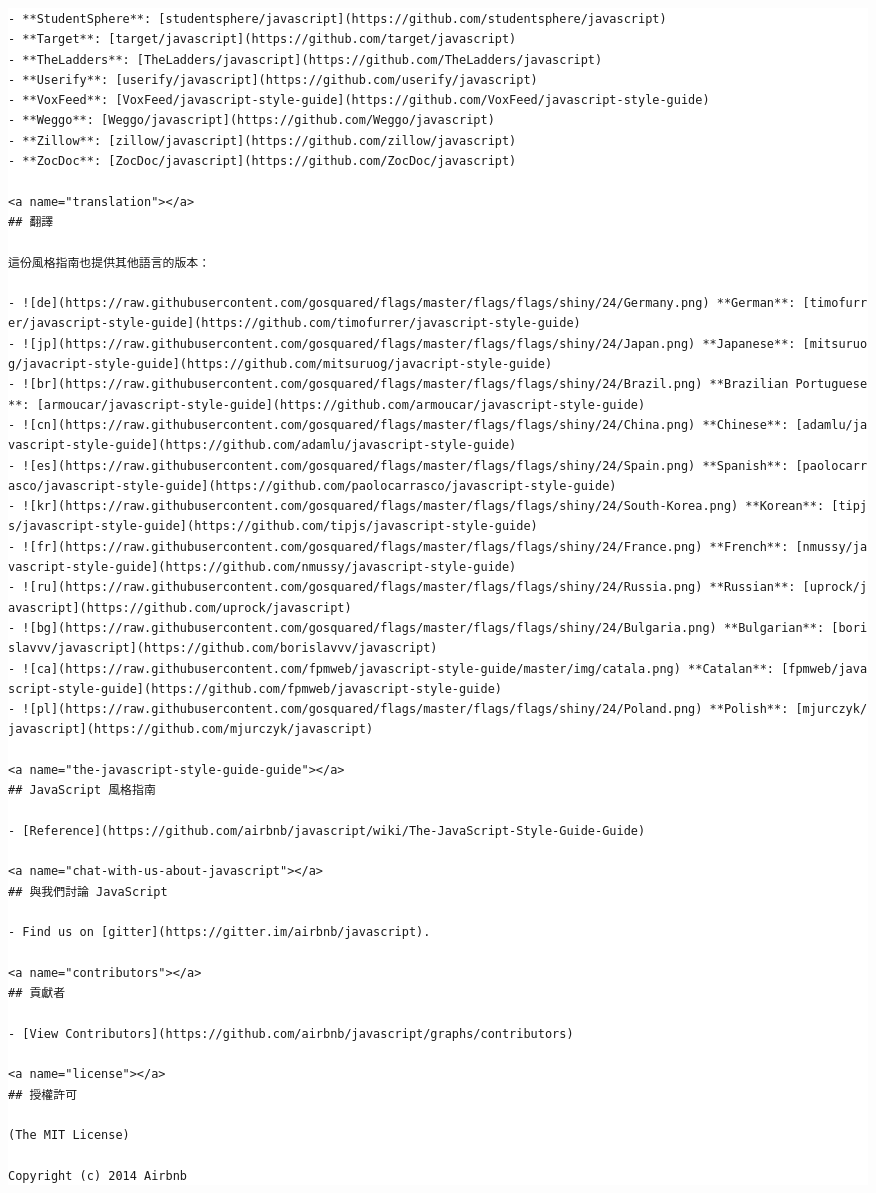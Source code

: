   ```
  - **StudentSphere**: [studentsphere/javascript](https://github.com/studentsphere/javascript)
  - **Target**: [target/javascript](https://github.com/target/javascript)
  - **TheLadders**: [TheLadders/javascript](https://github.com/TheLadders/javascript)
  - **Userify**: [userify/javascript](https://github.com/userify/javascript)
  - **VoxFeed**: [VoxFeed/javascript-style-guide](https://github.com/VoxFeed/javascript-style-guide)
  - **Weggo**: [Weggo/javascript](https://github.com/Weggo/javascript)
  - **Zillow**: [zillow/javascript](https://github.com/zillow/javascript)
  - **ZocDoc**: [ZocDoc/javascript](https://github.com/ZocDoc/javascript)

<a name="translation"></a>
## 翻譯

  這份風格指南也提供其他語言的版本：

  - ![de](https://raw.githubusercontent.com/gosquared/flags/master/flags/flags/shiny/24/Germany.png) **German**: [timofurrer/javascript-style-guide](https://github.com/timofurrer/javascript-style-guide)
  - ![jp](https://raw.githubusercontent.com/gosquared/flags/master/flags/flags/shiny/24/Japan.png) **Japanese**: [mitsuruog/javacript-style-guide](https://github.com/mitsuruog/javacript-style-guide)
  - ![br](https://raw.githubusercontent.com/gosquared/flags/master/flags/flags/shiny/24/Brazil.png) **Brazilian Portuguese**: [armoucar/javascript-style-guide](https://github.com/armoucar/javascript-style-guide)
  - ![cn](https://raw.githubusercontent.com/gosquared/flags/master/flags/flags/shiny/24/China.png) **Chinese**: [adamlu/javascript-style-guide](https://github.com/adamlu/javascript-style-guide)
  - ![es](https://raw.githubusercontent.com/gosquared/flags/master/flags/flags/shiny/24/Spain.png) **Spanish**: [paolocarrasco/javascript-style-guide](https://github.com/paolocarrasco/javascript-style-guide)
  - ![kr](https://raw.githubusercontent.com/gosquared/flags/master/flags/flags/shiny/24/South-Korea.png) **Korean**: [tipjs/javascript-style-guide](https://github.com/tipjs/javascript-style-guide)
  - ![fr](https://raw.githubusercontent.com/gosquared/flags/master/flags/flags/shiny/24/France.png) **French**: [nmussy/javascript-style-guide](https://github.com/nmussy/javascript-style-guide)
  - ![ru](https://raw.githubusercontent.com/gosquared/flags/master/flags/flags/shiny/24/Russia.png) **Russian**: [uprock/javascript](https://github.com/uprock/javascript)
  - ![bg](https://raw.githubusercontent.com/gosquared/flags/master/flags/flags/shiny/24/Bulgaria.png) **Bulgarian**: [borislavvv/javascript](https://github.com/borislavvv/javascript)
  - ![ca](https://raw.githubusercontent.com/fpmweb/javascript-style-guide/master/img/catala.png) **Catalan**: [fpmweb/javascript-style-guide](https://github.com/fpmweb/javascript-style-guide)
  - ![pl](https://raw.githubusercontent.com/gosquared/flags/master/flags/flags/shiny/24/Poland.png) **Polish**: [mjurczyk/javascript](https://github.com/mjurczyk/javascript)

<a name="the-javascript-style-guide-guide"></a>
## JavaScript 風格指南

  - [Reference](https://github.com/airbnb/javascript/wiki/The-JavaScript-Style-Guide-Guide)

<a name="chat-with-us-about-javascript"></a>
## 與我們討論 JavaScript

  - Find us on [gitter](https://gitter.im/airbnb/javascript).

<a name="contributors"></a>
## 貢獻者

  - [View Contributors](https://github.com/airbnb/javascript/graphs/contributors)

<a name="license"></a>
## 授權許可

(The MIT License)

Copyright (c) 2014 Airbnb

  ```
